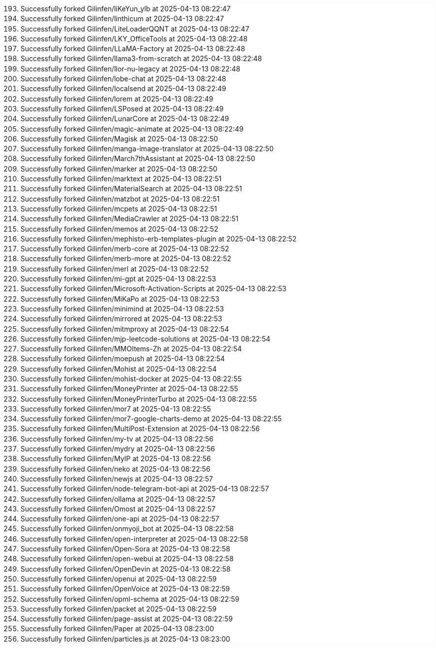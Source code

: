193. Successfully forked Gilinfen/liKeYun_ylb at 2025-04-13 08:22:47
194. Successfully forked Gilinfen/linthicum at 2025-04-13 08:22:47
195. Successfully forked Gilinfen/LiteLoaderQQNT at 2025-04-13 08:22:47
196. Successfully forked Gilinfen/LKY_OfficeTools at 2025-04-13 08:22:48
197. Successfully forked Gilinfen/LLaMA-Factory at 2025-04-13 08:22:48
198. Successfully forked Gilinfen/llama3-from-scratch at 2025-04-13 08:22:48
199. Successfully forked Gilinfen/llor-nu-legacy at 2025-04-13 08:22:48
200. Successfully forked Gilinfen/lobe-chat at 2025-04-13 08:22:48
201. Successfully forked Gilinfen/localsend at 2025-04-13 08:22:49
202. Successfully forked Gilinfen/lorem at 2025-04-13 08:22:49
203. Successfully forked Gilinfen/LSPosed at 2025-04-13 08:22:49
204. Successfully forked Gilinfen/LunarCore at 2025-04-13 08:22:49
205. Successfully forked Gilinfen/magic-animate at 2025-04-13 08:22:49
206. Successfully forked Gilinfen/Magisk at 2025-04-13 08:22:50
207. Successfully forked Gilinfen/manga-image-translator at 2025-04-13 08:22:50
208. Successfully forked Gilinfen/March7thAssistant at 2025-04-13 08:22:50
209. Successfully forked Gilinfen/marker at 2025-04-13 08:22:50
210. Successfully forked Gilinfen/marktext at 2025-04-13 08:22:51
211. Successfully forked Gilinfen/MaterialSearch at 2025-04-13 08:22:51
212. Successfully forked Gilinfen/matzbot at 2025-04-13 08:22:51
213. Successfully forked Gilinfen/mcpets at 2025-04-13 08:22:51
214. Successfully forked Gilinfen/MediaCrawler at 2025-04-13 08:22:51
215. Successfully forked Gilinfen/memos at 2025-04-13 08:22:52
216. Successfully forked Gilinfen/mephisto-erb-templates-plugin at 2025-04-13 08:22:52
217. Successfully forked Gilinfen/merb-core at 2025-04-13 08:22:52
218. Successfully forked Gilinfen/merb-more at 2025-04-13 08:22:52
219. Successfully forked Gilinfen/merl at 2025-04-13 08:22:52
220. Successfully forked Gilinfen/mi-gpt at 2025-04-13 08:22:53
221. Successfully forked Gilinfen/Microsoft-Activation-Scripts at 2025-04-13 08:22:53
222. Successfully forked Gilinfen/MiKaPo at 2025-04-13 08:22:53
223. Successfully forked Gilinfen/minimind at 2025-04-13 08:22:53
224. Successfully forked Gilinfen/mirrored at 2025-04-13 08:22:53
225. Successfully forked Gilinfen/mitmproxy at 2025-04-13 08:22:54
226. Successfully forked Gilinfen/mjp-leetcode-solutions at 2025-04-13 08:22:54
227. Successfully forked Gilinfen/MMOItems-Zh at 2025-04-13 08:22:54
228. Successfully forked Gilinfen/moepush at 2025-04-13 08:22:54
229. Successfully forked Gilinfen/Mohist at 2025-04-13 08:22:54
230. Successfully forked Gilinfen/mohist-docker at 2025-04-13 08:22:55
231. Successfully forked Gilinfen/MoneyPrinter at 2025-04-13 08:22:55
232. Successfully forked Gilinfen/MoneyPrinterTurbo at 2025-04-13 08:22:55
233. Successfully forked Gilinfen/mor7 at 2025-04-13 08:22:55
234. Successfully forked Gilinfen/mor7-google-charts-demo at 2025-04-13 08:22:55
235. Successfully forked Gilinfen/MultiPost-Extension at 2025-04-13 08:22:56
236. Successfully forked Gilinfen/my-tv at 2025-04-13 08:22:56
237. Successfully forked Gilinfen/mydry at 2025-04-13 08:22:56
238. Successfully forked Gilinfen/MyIP at 2025-04-13 08:22:56
239. Successfully forked Gilinfen/neko at 2025-04-13 08:22:56
240. Successfully forked Gilinfen/newjs at 2025-04-13 08:22:57
241. Successfully forked Gilinfen/node-telegram-bot-api at 2025-04-13 08:22:57
242. Successfully forked Gilinfen/ollama at 2025-04-13 08:22:57
243. Successfully forked Gilinfen/Omost at 2025-04-13 08:22:57
244. Successfully forked Gilinfen/one-api at 2025-04-13 08:22:57
245. Successfully forked Gilinfen/onmyoji_bot at 2025-04-13 08:22:58
246. Successfully forked Gilinfen/open-interpreter at 2025-04-13 08:22:58
247. Successfully forked Gilinfen/Open-Sora at 2025-04-13 08:22:58
248. Successfully forked Gilinfen/open-webui at 2025-04-13 08:22:58
249. Successfully forked Gilinfen/OpenDevin at 2025-04-13 08:22:58
250. Successfully forked Gilinfen/openui at 2025-04-13 08:22:59
251. Successfully forked Gilinfen/OpenVoice at 2025-04-13 08:22:59
252. Successfully forked Gilinfen/opml-schema at 2025-04-13 08:22:59
253. Successfully forked Gilinfen/packet at 2025-04-13 08:22:59
254. Successfully forked Gilinfen/page-assist at 2025-04-13 08:22:59
255. Successfully forked Gilinfen/Paper at 2025-04-13 08:23:00
256. Successfully forked Gilinfen/particles.js at 2025-04-13 08:23:00